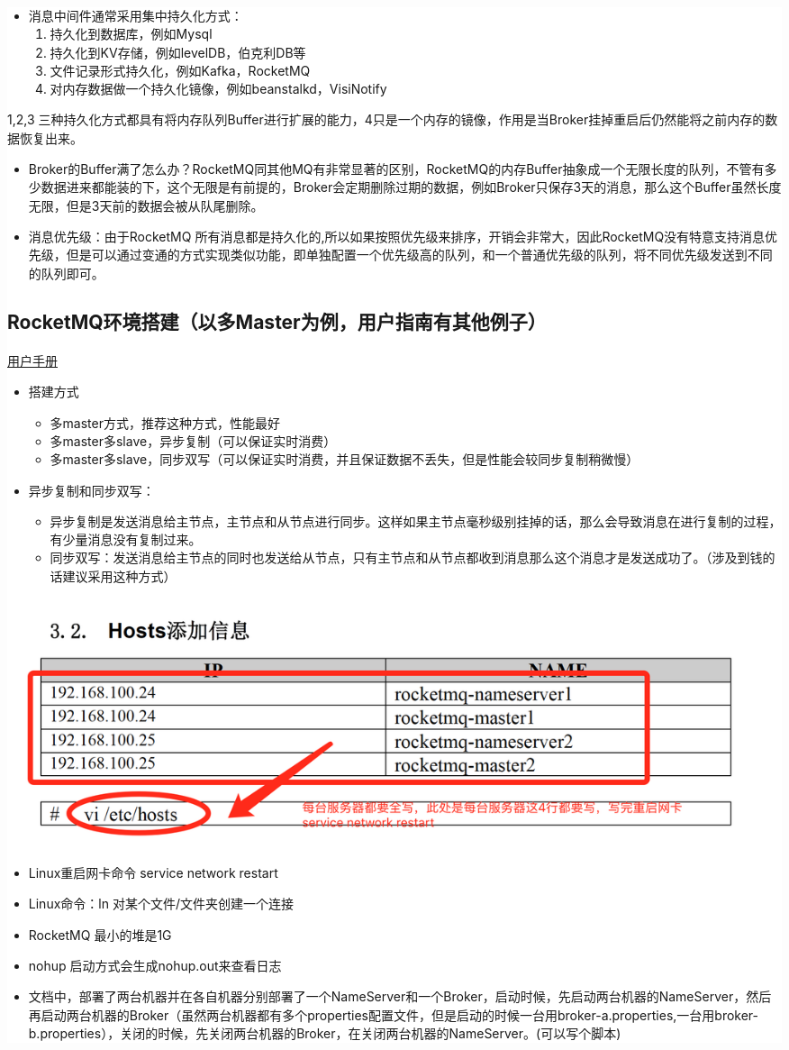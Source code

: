 - 消息中间件通常采用集中持久化方式：
  1.  持久化到数据库，例如Mysql
  2.  持久化到KV存储，例如levelDB，伯克利DB等
  3.  文件记录形式持久化，例如Kafka，RocketMQ
  4.  对内存数据做一个持久化镜像，例如beanstalkd，VisiNotify
  
1,2,3 三种持久化方式都具有将内存队列Buffer进行扩展的能力，4只是一个内存的镜像，作用是当Broker挂掉重启后仍然能将之前内存的数据恢复出来。

- Broker的Buffer满了怎么办？RocketMQ同其他MQ有非常显著的区别，RocketMQ的内存Buffer抽象成一个无限长度的队列，不管有多少数据进来都能装的下，这个无限是有前提的，Broker会定期删除过期的数据，例如Broker只保存3天的消息，那么这个Buffer虽然长度无限，但是3天前的数据会被从队尾删除。

- 消息优先级：由于RocketMQ 所有消息都是持久化的,所以如果按照优先级来排序，开销会非常大，因此RocketMQ没有特意支持消息优先级，但是可以通过变通的方式实现类似功能，即单独配置一个优先级高的队列，和一个普通优先级的队列，将不同优先级发送到不同的队列即可。

## RocketMQ环境搭建（以多Master为例，用户指南有其他例子）
[用户手册](https://github.com/CentMeng/JavaFrameTest/tree/master/src/com/msj/rocketmq/doc/rocketMQ使用手册.pdf)

- 搭建方式 
  -  多master方式，推荐这种方式，性能最好
  -  多master多slave，异步复制（可以保证实时消费）
  -  多master多slave，同步双写（可以保证实时消费，并且保证数据不丢失，但是性能会较同步复制稍微慢）

- 异步复制和同步双写：
  -  异步复制是发送消息给主节点，主节点和从节点进行同步。这样如果主节点毫秒级别挂掉的话，那么会导致消息在进行复制的过程，有少量消息没有复制过来。
  -  同步双写：发送消息给主节点的同时也发送给从节点，只有主节点和从节点都收到消息那么这个消息才是发送成功了。（涉及到钱的话建议采用这种方式）

<img src = "./picture/hosts添加信息.png">

- Linux重启网卡命令 service network restart

- Linux命令：ln 对某个文件/文件夹创建一个连接

- RocketMQ 最小的堆是1G

- nohup 启动方式会生成nohup.out来查看日志

- 文档中，部署了两台机器并在各自机器分别部署了一个NameServer和一个Broker，启动时候，先启动两台机器的NameServer，然后再启动两台机器的Broker（虽然两台机器都有多个properties配置文件，但是启动的时候一台用broker-a.properties,一台用broker-b.properties），关闭的时候，先关闭两台机器的Broker，在关闭两台机器的NameServer。(可以写个脚本)
